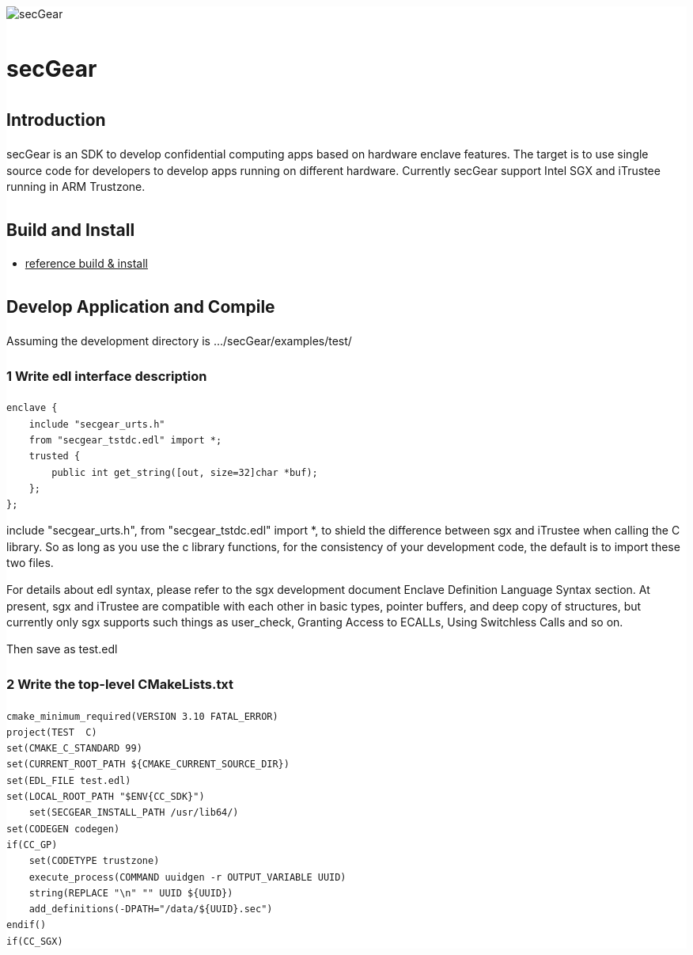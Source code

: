<img src="docs/logo.png" alt="secGear" style="zoom:100%;" />

secGear
============================

Introduction
-----------

secGear is an SDK to develop confidential computing apps based on hardware enclave features. The target is to use
single source code for developers to develop apps running on different hardware. Currently secGear support Intel SGX
and iTrustee running in ARM Trustzone.

Build and Install
----------------

- [reference build & install](./docs/build_install.md)

Develop Application and Compile
------------------------------

Assuming the development directory is .../secGear/examples/test/
	
### 1 Write edl interface description
	
	enclave {
		include "secgear_urts.h"
		from "secgear_tstdc.edl" import *;
		trusted {
			public int get_string([out, size=32]char *buf);
		};
	};

include "secgear_urts.h", from "secgear_tstdc.edl" import *, to shield the difference between sgx and iTrustee when
calling the C library. So as long as you use the c library functions, for the consistency of your development code,
the default is to import these two files.

For details about edl syntax, please refer to the sgx development document Enclave Definition Language Syntax section.
At present, sgx and iTrustee are compatible with each other in basic types, pointer buffers, and deep copy of
structures, but currently only sgx supports such things as user_check, Granting Access to ECALLs, Using Switchless
Calls and so on.

Then save as test.edl

### 2 Write the top-level CMakeLists.txt

	cmake_minimum_required(VERSION 3.10 FATAL_ERROR)
	project(TEST  C)
	set(CMAKE_C_STANDARD 99)
	set(CURRENT_ROOT_PATH ${CMAKE_CURRENT_SOURCE_DIR})
	set(EDL_FILE test.edl)
	set(LOCAL_ROOT_PATH "$ENV{CC_SDK}")
        set(SECGEAR_INSTALL_PATH /usr/lib64/)
	set(CODEGEN codegen)
	if(CC_GP)
		set(CODETYPE trustzone)
		execute_process(COMMAND uuidgen -r OUTPUT_VARIABLE UUID)
		string(REPLACE "\n" "" UUID ${UUID})
		add_definitions(-DPATH="/data/${UUID}.sec")
	endif()
	if(CC_SGX)